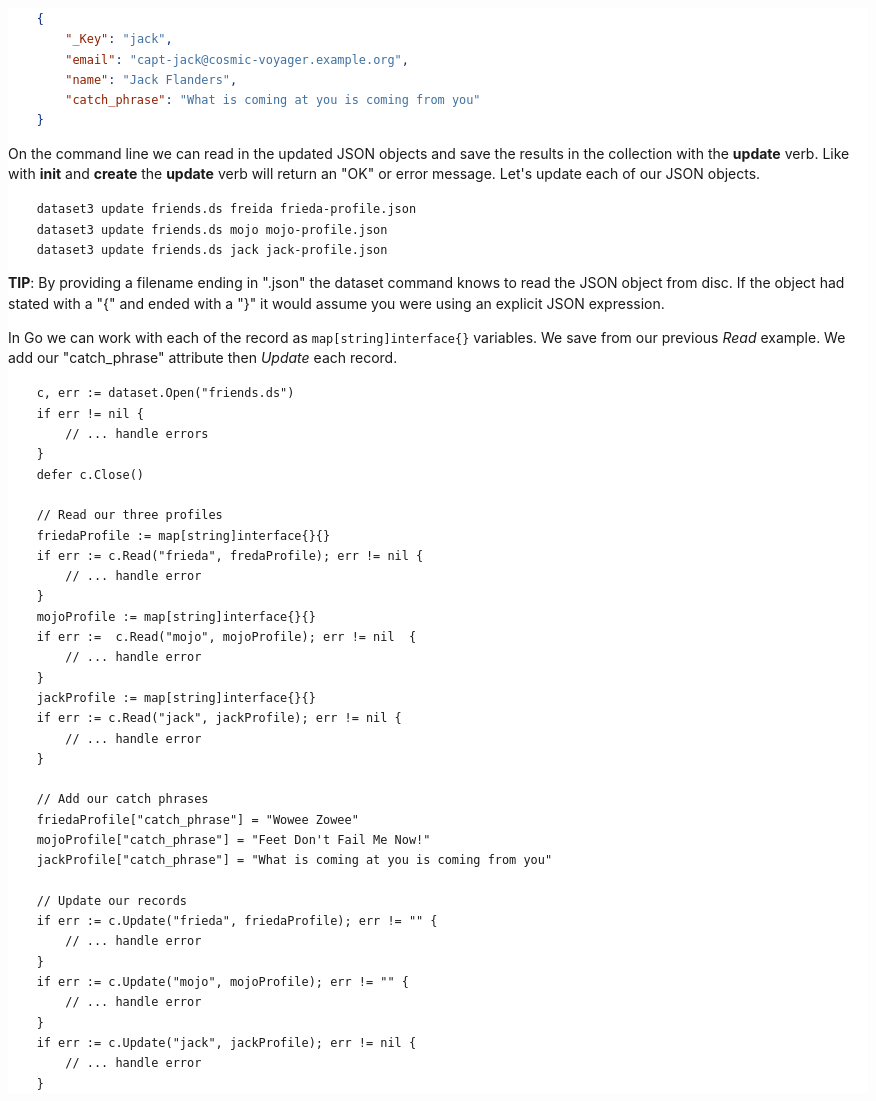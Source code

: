 ~~~json
    {
        "_Key": "jack",
        "email": "capt-jack@cosmic-voyager.example.org",
        "name": "Jack Flanders",
        "catch_phrase": "What is coming at you is coming from you"
    }
~~~

On the command line we can read in the updated JSON objects and save the results in the collection with the **update** verb. Like with **init** and **create** the **update** verb will return an "OK" or error message. Let\'s update each of our JSON objects.

~~~bash
    dataset3 update friends.ds freida frieda-profile.json
    dataset3 update friends.ds mojo mojo-profile.json
    dataset3 update friends.ds jack jack-profile.json
~~~

**TIP**: By providing a filename ending in ".json" the dataset command knows to read the JSON object from disc. If the object had stated with a \"{\" and ended with a \"}\" it would assume you were using an explicit JSON expression.

In Go we can work with each of the record as `map[string]interface{}` variables. We save from our previous *Read* example. We add our "catch_phrase" attribute then *Update* each record.

~~~golang
    c, err := dataset.Open("friends.ds")
    if err != nil { 
        // ... handle errors
    }
    defer c.Close()

    // Read our three profiles
    friedaProfile := map[string]interface{}{}
    if err := c.Read("frieda", fredaProfile); err != nil {
        // ... handle error
    }
    mojoProfile := map[string]interface{}{}
    if err :=  c.Read("mojo", mojoProfile); err != nil  {
        // ... handle error
    }
    jackProfile := map[string]interface{}{}
    if err := c.Read("jack", jackProfile); err != nil {
        // ... handle error
    }
    
    // Add our catch phrases
    friedaProfile["catch_phrase"] = "Wowee Zowee"
    mojoProfile["catch_phrase"] = "Feet Don't Fail Me Now!"
    jackProfile["catch_phrase"] = "What is coming at you is coming from you"
    
    // Update our records
    if err := c.Update("frieda", friedaProfile); err != "" {
        // ... handle error
    }
    if err := c.Update("mojo", mojoProfile); err != "" {
        // ... handle error
    }
    if err := c.Update("jack", jackProfile); err != nil {
        // ... handle error
    }
~~~
